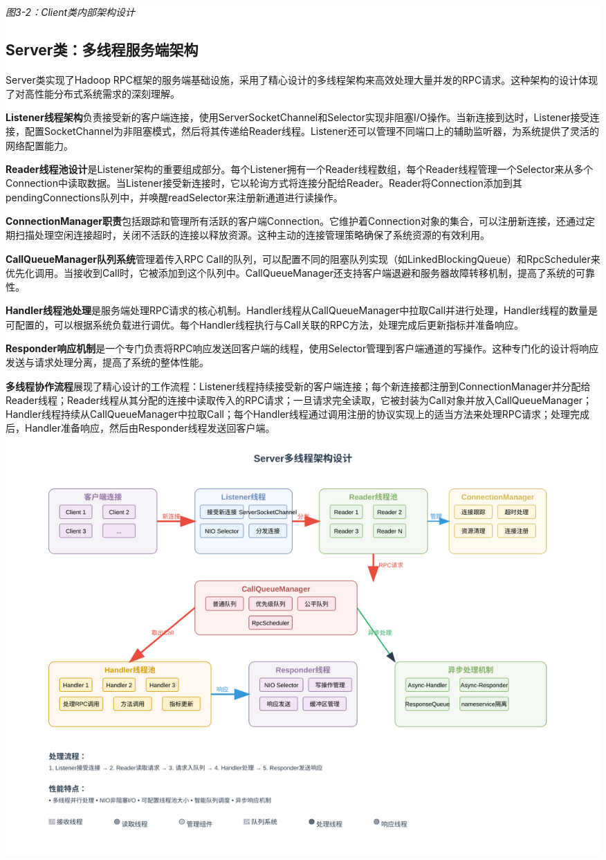 *图3-2：Client类内部架构设计*

## Server类：多线程服务端架构

Server类实现了Hadoop RPC框架的服务端基础设施，采用了精心设计的多线程架构来高效处理大量并发的RPC请求。这种架构的设计体现了对高性能分布式系统需求的深刻理解。

**Listener线程架构**负责接受新的客户端连接，使用ServerSocketChannel和Selector实现非阻塞I/O操作。当新连接到达时，Listener接受连接，配置SocketChannel为非阻塞模式，然后将其传递给Reader线程。Listener还可以管理不同端口上的辅助监听器，为系统提供了灵活的网络配置能力。

**Reader线程池设计**是Listener架构的重要组成部分。每个Listener拥有一个Reader线程数组，每个Reader线程管理一个Selector来从多个Connection中读取数据。当Listener接受新连接时，它以轮询方式将连接分配给Reader。Reader将Connection添加到其pendingConnections队列中，并唤醒readSelector来注册新通道进行读操作。

**ConnectionManager职责**包括跟踪和管理所有活跃的客户端Connection。它维护着Connection对象的集合，可以注册新连接，还通过定期扫描处理空闲连接超时，关闭不活跃的连接以释放资源。这种主动的连接管理策略确保了系统资源的有效利用。

**CallQueueManager队列系统**管理着传入RPC Call的队列，可以配置不同的阻塞队列实现（如LinkedBlockingQueue）和RpcScheduler来优先化调用。当接收到Call时，它被添加到这个队列中。CallQueueManager还支持客户端退避和服务器故障转移机制，提高了系统的可靠性。

**Handler线程池处理**是服务端处理RPC请求的核心机制。Handler线程从CallQueueManager中拉取Call并进行处理，Handler线程的数量是可配置的，可以根据系统负载进行调优。每个Handler线程执行与Call关联的RPC方法，处理完成后更新指标并准备响应。

**Responder响应机制**是一个专门负责将RPC响应发送回客户端的线程，使用Selector管理到客户端通道的写操作。这种专门化的设计将响应发送与请求处理分离，提高了系统的整体性能。

**多线程协作流程**展现了精心设计的工作流程：Listener线程持续接受新的客户端连接；每个新连接都注册到ConnectionManager并分配给Reader线程；Reader线程从其分配的连接中读取传入的RPC请求；一旦请求完全读取，它被封装为Call对象并放入CallQueueManager；Handler线程持续从CallQueueManager中拉取Call；每个Handler线程通过调用注册的协议实现上的适当方法来处理RPC请求；处理完成后，Handler准备响应，然后由Responder线程发送回客户端。

![Server多线程架构图](images/server-multithreaded-architecture.svg)
